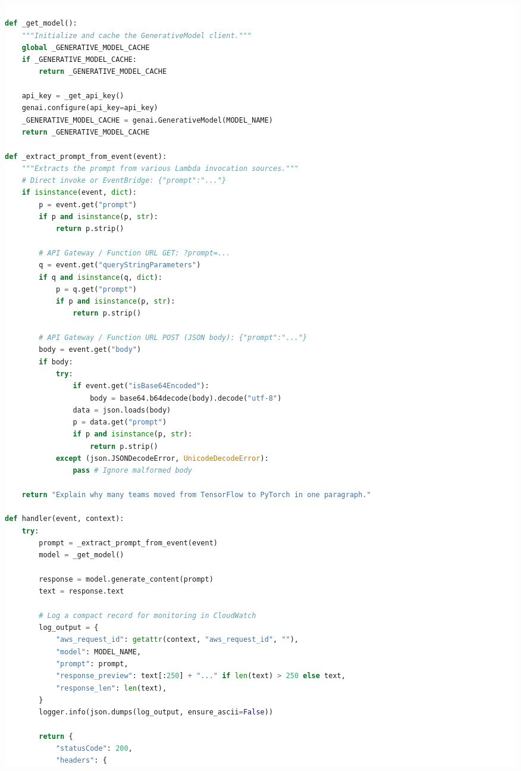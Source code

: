 ```python

def _get_model():
    """Initialize and cache the GenerativeModel client."""
    global _GENERATIVE_MODEL_CACHE
    if _GENERATIVE_MODEL_CACHE:
        return _GENERATIVE_MODEL_CACHE
    
    api_key = _get_api_key()
    genai.configure(api_key=api_key)
    _GENERATIVE_MODEL_CACHE = genai.GenerativeModel(MODEL_NAME)
    return _GENERATIVE_MODEL_CACHE

def _extract_prompt_from_event(event):
    """Extracts the prompt from various Lambda invocation sources."""
    # Direct invoke or EventBridge: {"prompt":"..."}
    if isinstance(event, dict):
        p = event.get("prompt")
        if p and isinstance(p, str):
            return p.strip()

        # API Gateway / Function URL GET: ?prompt=...
        q = event.get("queryStringParameters")
        if q and isinstance(q, dict):
            p = q.get("prompt")
            if p and isinstance(p, str):
                return p.strip()

        # API Gateway / Function URL POST (JSON body): {"prompt":"..."}
        body = event.get("body")
        if body:
            try:
                if event.get("isBase64Encoded"):
                    body = base64.b64decode(body).decode("utf-8")
                data = json.loads(body)
                p = data.get("prompt")
                if p and isinstance(p, str):
                    return p.strip()
            except (json.JSONDecodeError, UnicodeDecodeError):
                pass # Ignore malformed body
                
    return "Explain why many teams moved from TensorFlow to PyTorch in one paragraph."

def handler(event, context):
    try:
        prompt = _extract_prompt_from_event(event)
        model = _get_model()

        response = model.generate_content(prompt)
        text = response.text

        # Log a compact record for monitoring in CloudWatch
        log_output = {
            "aws_request_id": getattr(context, "aws_request_id", ""),
            "model": MODEL_NAME,
            "prompt": prompt,
            "response_preview": text[:250] + "..." if len(text) > 250 else text,
            "response_len": len(text),
        }
        logger.info(json.dumps(log_output, ensure_ascii=False))

        return {
            "statusCode": 200,
            "headers": {
```
